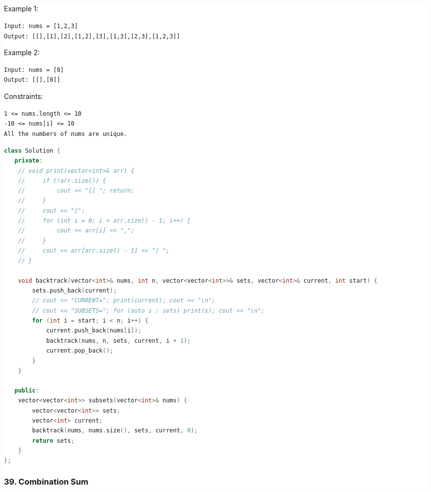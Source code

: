 Example 1:

    Input: nums = [1,2,3]
    Output: [[],[1],[2],[1,2],[3],[1,3],[2,3],[1,2,3]]

Example 2:

    Input: nums = [0]
    Output: [[],[0]]

Constraints:

    1 <= nums.length <= 10
    -10 <= nums[i] <= 10
    All the numbers of nums are unique.

```cpp
class Solution {
   private:
    // void print(vector<int>& arr) {
    //     if (!arr.size()) {
    //         cout << "[] "; return;
    //     }
    //     cout << "[";
    //     for (int i = 0; i < arr.size() - 1; i++) {
    //         cout << arr[i] << ",";
    //     }
    //     cout << arr[arr.size() - 1] << "] ";
    // }

    void backtrack(vector<int>& nums, int n, vector<vector<int>>& sets, vector<int>& current, int start) {
        sets.push_back(current);
        // cout << "CURRENT="; print(current); cout << "\n";
        // cout << "SUBSETS="; for (auto s : sets) print(s); cout << "\n";
        for (int i = start; i < n; i++) {
            current.push_back(nums[i]);
            backtrack(nums, n, sets, current, i + 1);
            current.pop_back();
        }
    }

   public:
    vector<vector<int>> subsets(vector<int>& nums) {
        vector<vector<int>> sets;
        vector<int> current;
        backtrack(nums, nums.size(), sets, current, 0);
        return sets;
    }
};
```

### 39. Combination Sum
